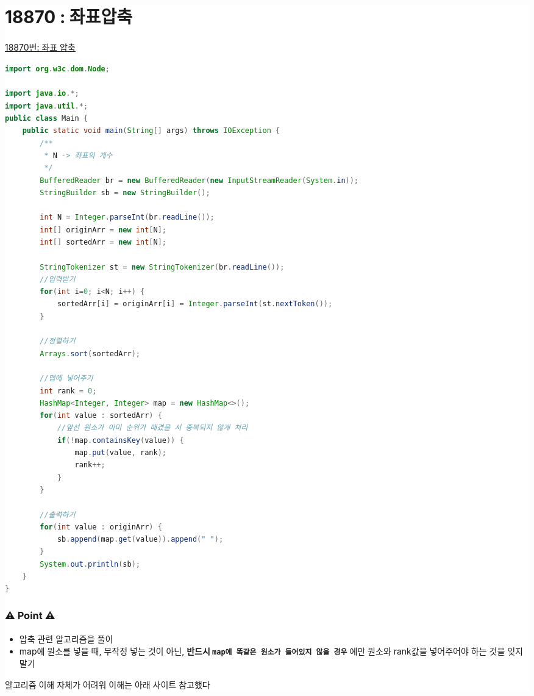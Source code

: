 # 18870 : 좌표압축

[18870번: 좌표 압축](https://www.acmicpc.net/problem/18870)

```java
import org.w3c.dom.Node;

import java.io.*;
import java.util.*;
public class Main {
    public static void main(String[] args) throws IOException {
        /**
         * N -> 좌표의 개수
         */
        BufferedReader br = new BufferedReader(new InputStreamReader(System.in));
        StringBuilder sb = new StringBuilder();

        int N = Integer.parseInt(br.readLine());
        int[] originArr = new int[N];
        int[] sortedArr = new int[N];

        StringTokenizer st = new StringTokenizer(br.readLine());
        //입력받기
        for(int i=0; i<N; i++) {
            sortedArr[i] = originArr[i] = Integer.parseInt(st.nextToken());
        }

        //정렬하기
        Arrays.sort(sortedArr);

        //맵에 넣어주기
        int rank = 0;
        HashMap<Integer, Integer> map = new HashMap<>();
        for(int value : sortedArr) {
            //앞선 원소가 이미 순위가 매겼을 시 중복되지 않게 처리
            if(!map.containsKey(value)) {
                map.put(value, rank);
                rank++;
            }
        }

        //출력하기
        for(int value : originArr) {
            sb.append(map.get(value)).append(" ");
        }
        System.out.println(sb);
    }
}
```

### ⚠️ Point ⚠️

- 압축 관련 알고리즘을 풀이
- map에 원소를 넣을 때, 무작정 넣는 것이 아닌, **반드시 `map에 똑같은 원소가 들어있지 않을 경우`** 에만 원소와 rank값을 넣어주어야 하는 것을 잊지말기

알고리즘 이해 자체가 어려워 이해는 아래 사이트 참고했다
